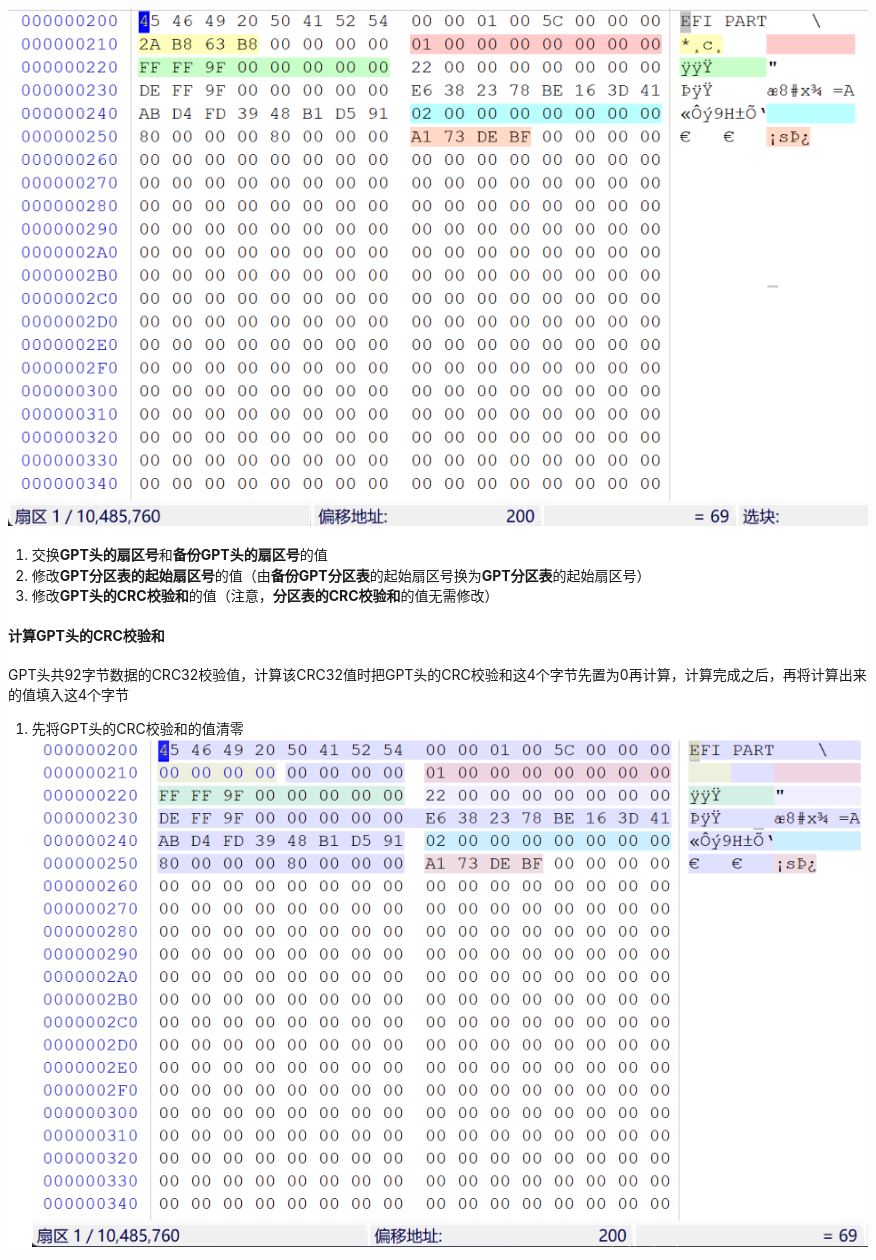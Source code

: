 ![](resources/2023-08-21-23-42-55.png)

1. 交换**GPT头的扇区号**和**备份GPT头的扇区号**的值
2. 修改**GPT分区表的起始扇区号**的值（由**备份GPT分区表**的起始扇区号换为**GPT分区表**的起始扇区号）
3. 修改**GPT头的CRC校验和**的值（注意，**分区表的CRC校验和**的值无需修改）

#### 计算GPT头的CRC校验和

GPT头共92字节数据的CRC32校验值，计算该CRC32值时把GPT头的CRC校验和这4个字节先置为0再计算，计算完成之后，再将计算出来的值填入这4个字节

1. 先将GPT头的CRC校验和的值清零
![](resources/2023-08-22-00-12-55.png)
